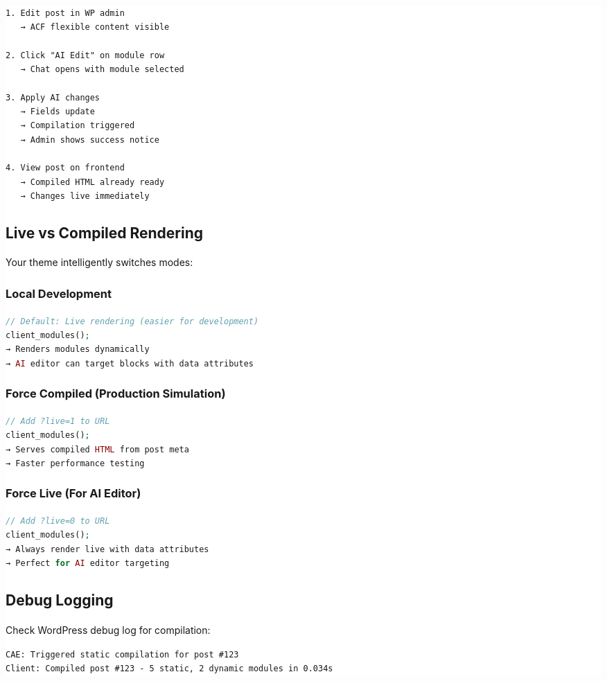 ```
1. Edit post in WP admin
   → ACF flexible content visible
   
2. Click "AI Edit" on module row
   → Chat opens with module selected
   
3. Apply AI changes
   → Fields update
   → Compilation triggered
   → Admin shows success notice
   
4. View post on frontend
   → Compiled HTML already ready
   → Changes live immediately
```

## Live vs Compiled Rendering

Your theme intelligently switches modes:

### Local Development
```php
// Default: Live rendering (easier for development)
client_modules(); 
→ Renders modules dynamically
→ AI editor can target blocks with data attributes
```

### Force Compiled (Production Simulation)
```php
// Add ?live=1 to URL
client_modules();
→ Serves compiled HTML from post meta
→ Faster performance testing
```

### Force Live (For AI Editor)
```php
// Add ?live=0 to URL
client_modules();
→ Always render live with data attributes
→ Perfect for AI editor targeting
```

## Debug Logging

Check WordPress debug log for compilation:

```
CAE: Triggered static compilation for post #123
Client: Compiled post #123 - 5 static, 2 dynamic modules in 0.034s
```
